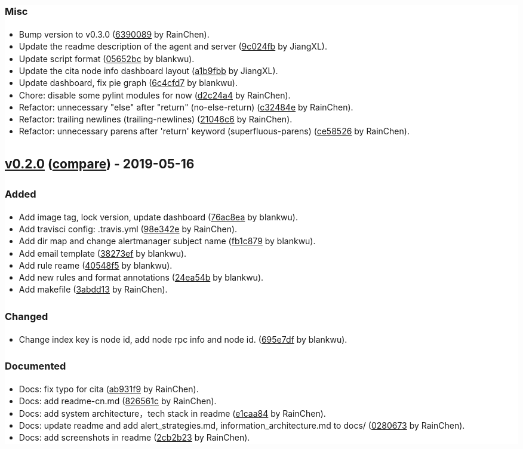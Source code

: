 ### Misc
- Bump version to v0.3.0 ([6390089](https://github.com/citahub/cita-monitor/commit/63900895a67cfeecbf2d2e2b45937c5e9dff3d21) by RainChen).
- Update the readme description of the agent and server ([9c024fb](https://github.com/citahub/cita-monitor/commit/9c024fbf1423263ca1a3118b4adb0b64873253b4) by JiangXL).
- Update script format ([05652bc](https://github.com/citahub/cita-monitor/commit/05652bc35a82390c8e337b6b986c97ab4250927a) by blankwu).
- Update the cita node info dashboard layout ([a1b9fbb](https://github.com/citahub/cita-monitor/commit/a1b9fbbdc766bead93b3097530d15df4660355c4) by JiangXL).
- Update dashboard, fix pie graph ([6c4cfd7](https://github.com/citahub/cita-monitor/commit/6c4cfd7123e9a984d3ff035987fe51e78b771445) by blankwu).
- Chore: disable some pylint modules for now ([d2c24a4](https://github.com/citahub/cita-monitor/commit/d2c24a496bdad8c707a79eb659ab332e4667ca68) by RainChen).
- Refactor: unnecessary "else" after "return" (no-else-return) ([c32484e](https://github.com/citahub/cita-monitor/commit/c32484e91a490d245a23280ee6912e90ac2a7b06) by RainChen).
- Refactor: trailing newlines (trailing-newlines) ([21046c6](https://github.com/citahub/cita-monitor/commit/21046c693ac28f904b0bffa94781f83807089262) by RainChen).
- Refactor: unnecessary parens after 'return' keyword (superfluous-parens) ([ce58526](https://github.com/citahub/cita-monitor/commit/ce58526445ea0549a9fcc95ff410a78cea710900) by RainChen).


## [v0.2.0](https://github.com/citahub/cita-monitor/releases/tag/v0.2.0) ([compare](https://github.com/citahub/cita-monitor/compare/v0.1.0...v0.2.0)) - 2019-05-16

### Added
- Add image tag, lock version, update dashboard ([76ac8ea](https://github.com/citahub/cita-monitor/commit/76ac8ea0f8cb9bdacd789bb27b2384dfeef8cb94) by blankwu).
- Add travisci config: .travis.yml ([98e342e](https://github.com/citahub/cita-monitor/commit/98e342e050e53a3a0f09f68f03e55c3d1230651a) by RainChen).
- Add dir map and change alertmanager subject name ([fb1c879](https://github.com/citahub/cita-monitor/commit/fb1c879fbdf2195686ae702ba633cdc73793c4e5) by blankwu).
- Add email template ([38273ef](https://github.com/citahub/cita-monitor/commit/38273ef92926e4cdb26b8ae12a722ae8c1c8b890) by blankwu).
- Add rule reame ([40548f5](https://github.com/citahub/cita-monitor/commit/40548f55265bf6ca020c02aafcf6490ab3e2f22f) by blankwu).
- Add new rules and format annotations ([24ea54b](https://github.com/citahub/cita-monitor/commit/24ea54bca8892c563f16f176834f3f24ca0d04d5) by blankwu).
- Add makefile ([3abdd13](https://github.com/citahub/cita-monitor/commit/3abdd132ac81ed51e558f3b736ef503f56dbba38) by RainChen).

### Changed
- Change index key is node id, add node rpc info and node id. ([695e7df](https://github.com/citahub/cita-monitor/commit/695e7df7a712c40bc90f2b0d7e677963bc4174ed) by blankwu).

### Documented
- Docs: fix typo for cita ([ab931f9](https://github.com/citahub/cita-monitor/commit/ab931f9f64bf8235941af545e16f8b40888634de) by RainChen).
- Docs: add readme-cn.md ([826561c](https://github.com/citahub/cita-monitor/commit/826561c02e01ec3cb3cb2cb24ad9f23150a94407) by RainChen).
- Docs: add system architecture，tech stack in readme ([e1caa84](https://github.com/citahub/cita-monitor/commit/e1caa84c3209e0b509769fbb4dcaeb6f08fec062) by RainChen).
- Docs: update readme and add alert_strategies.md, information_architecture.md to docs/ ([0280673](https://github.com/citahub/cita-monitor/commit/0280673290e0d7ccbf3d7cfb5ee1d4a64b372015) by RainChen).
- Docs: add screenshots in readme ([2cb2b23](https://github.com/citahub/cita-monitor/commit/2cb2b23dae3fef1ad22b401c3f55e1cf58e8b103) by RainChen).
